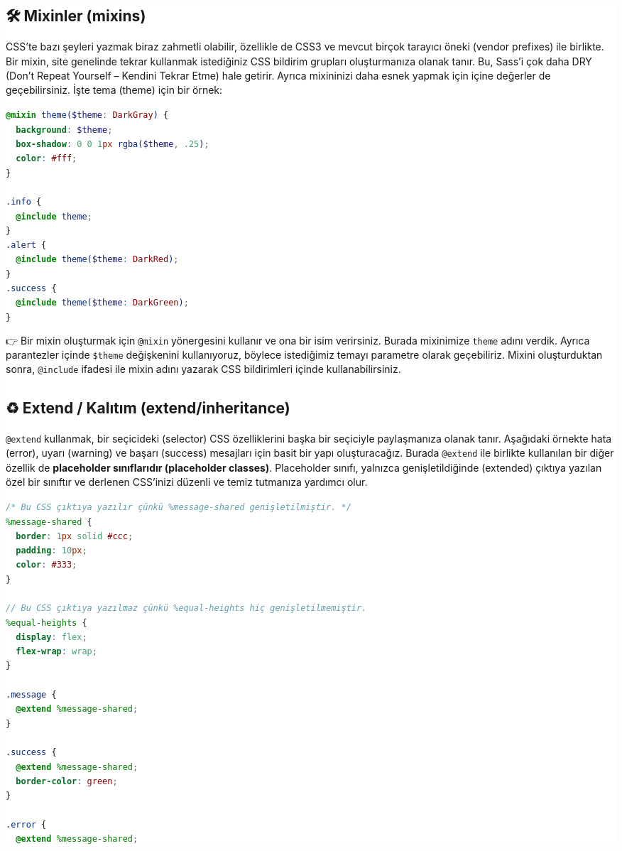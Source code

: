 
## 🛠️ Mixinler (mixins)

CSS’te bazı şeyleri yazmak biraz zahmetli olabilir, özellikle de CSS3 ve mevcut birçok tarayıcı öneki (vendor prefixes) ile birlikte. Bir mixin, site genelinde tekrar kullanmak istediğiniz CSS bildirim grupları oluşturmanıza olanak tanır. Bu, Sass’i çok daha DRY (Don’t Repeat Yourself – Kendini Tekrar Etme) hale getirir. Ayrıca mixininizi daha esnek yapmak için içine değerler de geçebilirsiniz. İşte tema (theme) için bir örnek:

```scss
@mixin theme($theme: DarkGray) {
  background: $theme;
  box-shadow: 0 0 1px rgba($theme, .25);
  color: #fff;
}

.info {
  @include theme;
}
.alert {
  @include theme($theme: DarkRed);
}
.success {
  @include theme($theme: DarkGreen);
}
```

👉 Bir mixin oluşturmak için `@mixin` yönergesini kullanır ve ona bir isim verirsiniz. Burada mixinimize `theme` adını verdik. Ayrıca parantezler içinde `$theme` değişkenini kullanıyoruz, böylece istediğimiz temayı parametre olarak geçebiliriz. Mixini oluşturduktan sonra, `@include` ifadesi ile mixin adını yazarak CSS bildirimleri içinde kullanabilirsiniz.


## ♻️ Extend / Kalıtım (extend/inheritance)

`@extend` kullanmak, bir seçicideki (selector) CSS özelliklerini başka bir seçiciyle paylaşmanıza olanak tanır. Aşağıdaki örnekte hata (error), uyarı (warning) ve başarı (success) mesajları için basit bir yapı oluşturacağız. Burada `@extend` ile birlikte kullanılan bir diğer özellik de **placeholder sınıflarıdır (placeholder classes)**. Placeholder sınıfı, yalnızca genişletildiğinde (extended) çıktıya yazılan özel bir sınıftır ve derlenen CSS’inizi düzenli ve temiz tutmanıza yardımcı olur.

```scss
/* Bu CSS çıktıya yazılır çünkü %message-shared genişletilmiştir. */
%message-shared {
  border: 1px solid #ccc;
  padding: 10px;
  color: #333;
}

// Bu CSS çıktıya yazılmaz çünkü %equal-heights hiç genişletilmemiştir.
%equal-heights {
  display: flex;
  flex-wrap: wrap;
}

.message {
  @extend %message-shared;
}

.success {
  @extend %message-shared;
  border-color: green;
}

.error {
  @extend %message-shared;
```